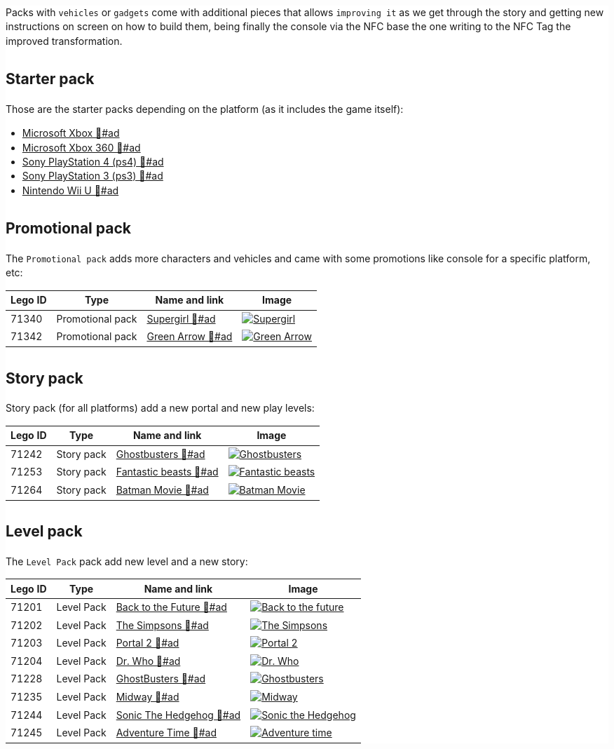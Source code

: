 Packs with `vehicles` or `gadgets` come with additional pieces that allows
`improving it` as we get through the story and getting new instructions on
screen on how to build them, being finally the console via the NFC base the
one writing to the NFC Tag the improved transformation.

## Starter pack

Those are the starter packs depending on the platform (as it includes the game itself):

- [Microsoft Xbox 🛒#ad](https://www.amazon.es/dp/B01G3VWJ9O?tag=redken-21)
- [Microsoft Xbox 360 🛒#ad](https://www.amazon.es/dp/B01G3VWGAG?tag=redken-21)
- [Sony PlayStation 4 (ps4) 🛒#ad](https://www.amazon.es/dp/B01G3VWJ4E?tag=redken-21)
- [Sony PlayStation 3 (ps3) 🛒#ad](https://www.amazon.es/dp/B01G3VWJ58?tag=redken-21)
- [Nintendo Wii U 🛒#ad](https://www.amazon.es/dp/B01G3VWJ5S?tag=redken-21)

## Promotional pack

The `Promotional pack` adds more characters and vehicles and came with some
promotions like console for a specific platform, etc:

| Lego ID | Type             | Name and link                                                       | Image                                                                                                                                         |
| ------- | ---------------- | ------------------------------------------------------------------- | --------------------------------------------------------------------------------------------------------------------------------------------- |
| 71340   | Promotional pack | [Supergirl 🛒#ad](https://www.amazon.es/dp/B01M15X9BQ?tag=redken-21)   | [![Supergirl](https://images-na.ssl-images-amazon.com/images/I/81Pxv7EINKL._SL200_.jpg)](https://www.amazon.es/dp/B01M15X9BQ?tag=redken-21)   |
| 71342   | Promotional pack | [Green Arrow 🛒#ad](https://www.amazon.es/dp/B01KCVECCS?tag=redken-21) | [![Green Arrow](https://images-na.ssl-images-amazon.com/images/I/61J40bVPLvL._SL200_.jpg)](https://www.amazon.es/dp/B01KCVECCS?tag=redken-21) |

## Story pack

Story pack (for all platforms) add a new portal and new play levels:

| Lego ID | Type       | Name and link                                                            | Image                                                                                                                                         |
| ------- | ---------- | ------------------------------------------------------------------------ | --------------------------------------------------------------------------------------------------------------------------------------------- |
| 71242   | Story pack | [Ghostbusters 🛒#ad](https://www.amazon.es/dp/B01H0GAGG4?tag=redken-21)     | [![Ghostbusters](http://images.amazon.com/images/P/B01H0GAGG4.01._PI_SCMZZZZZZZ_.jpg)](https://www.amazon.es/dp/B01H0GAGG4?tag=redken-21)     |
| 71253   | Story pack | [Fantastic beasts 🛒#ad](https://www.amazon.es/dp/B01H0GAGGE?tag=redken-21) | [![Fantastic beasts](http://images.amazon.com/images/P/B01H0GAGGE.01._PI_SCMZZZZZZZ_.jpg)](https://www.amazon.es/dp/B01H0GAGGE?tag=redken-21) |
| 71264   | Story pack | [Batman Movie 🛒#ad](https://www.amazon.es/dp/B01M5CHWCV?tag=redken-21)     | [![Batman Movie](http://images.amazon.com/images/P/B01M5CHWCV.01._PI_SCMZZZZZZZ_.jpg)](https://www.amazon.es/dp/B01M5CHWCV?tag=redken-21)     |

## Level pack

The `Level Pack` pack add new level and a new story:

| Lego ID | Type       | Name and link                                                              | Image                                                                                                                                           |
| ------- | ---------- | -------------------------------------------------------------------------- | ----------------------------------------------------------------------------------------------------------------------------------------------- |
| 71201   | Level Pack | [Back to the Future 🛒#ad](https://www.amazon.es/dp/B00VJWS3FC?tag=redken-21) | [![Back to the future](http://images.amazon.com/images/P/B00VJWS3FC.01._PI_SCMZZZZZZZ_.jpg)](https://www.amazon.es/dp/B00VJWS3FC?tag=redken-21) |
| 71202   | Level Pack | [The Simpsons 🛒#ad](https://www.amazon.es/dp/B00ZWVGYD4?tag=redken-21)       | [![The Simpsons](http://images.amazon.com/images/P/B00ZWVGYD4.01._PI_SCMZZZZZZZ_.jpg)](https://www.amazon.es/dp/B00ZWVGYD4?tag=redken-21)       |
| 71203   | Level Pack | [Portal 2 🛒#ad](https://www.amazon.es/dp/B00ZWVG77W?tag=redken-21)           | [![Portal 2](http://images.amazon.com/images/P/B00ZWVG77W.01._PI_SCMZZZZZZZ_.jpg)](https://www.amazon.es/dp/B00ZWVG77W?tag=redken-21)           |
| 71204   | Level Pack | [Dr. Who 🛒#ad](https://www.amazon.es/dp/B0119RU28M?tag=redken-21)            | [![Dr. Who](http://images.amazon.com/images/P/B0119RU28M.01._PI_SCMZZZZZZZ_.jpg)](https://www.amazon.es/dp/B0119RU28M?tag=redken-21)            |
| 71228   | Level Pack | [GhostBusters 🛒#ad](https://www.amazon.es/dp/B013WOBCW0?tag=redken-21)       | [![Ghostbusters](http://images.amazon.com/images/P/B013WOBCW0.01._PI_SCMZZZZZZZ_.jpg)](https://www.amazon.es/dp/B013WOBCW0?tag=redken-21)       |
| 71235   | Level Pack | [Midway 🛒#ad](https://www.amazon.es/dp/B0156C0FS8?tag=redken-21)             | [![Midway](http://images.amazon.com/images/P/B0156C0FS8.01._PI_SCMZZZZZZZ_.jpg)](https://www.amazon.es/dp/B0156C0FS8?tag=redken-21)             |
| 71244   | Level Pack | [Sonic The Hedgehog 🛒#ad](https://www.amazon.es/dp/B01FYJXHW4?tag=redken-21) | [![Sonic the Hedgehog](http://images.amazon.com/images/P/B01FYJXHW4.01._PI_SCMZZZZZZZ_.jpg)](https://www.amazon.es/dp/B01FYJXHW4?tag=redken-21) |
| 71245   | Level Pack | [Adventure Time 🛒#ad](https://www.amazon.es/dp/B01GG2ZAKK?tag=redken-21)     | [![Adventure time](http://images.amazon.com/images/P/B01GG2ZAKK.01._PI_SCMZZZZZZZ_.jpg)](https://www.amazon.es/dp/B01GG2ZAKK?tag=redken-21)     |